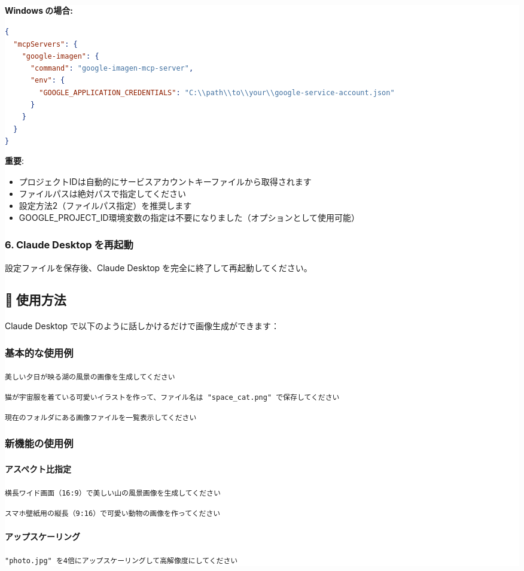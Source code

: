 **Windows の場合:**
```json
{
  "mcpServers": {
    "google-imagen": {
      "command": "google-imagen-mcp-server",
      "env": {
        "GOOGLE_APPLICATION_CREDENTIALS": "C:\\path\\to\\your\\google-service-account.json"
      }
    }
  }
}
```

**重要**: 
- プロジェクトIDは自動的にサービスアカウントキーファイルから取得されます
- ファイルパスは絶対パスで指定してください
- 設定方法2（ファイルパス指定）を推奨します
- GOOGLE_PROJECT_ID環境変数の指定は不要になりました（オプションとして使用可能）

### 6. Claude Desktop を再起動

設定ファイルを保存後、Claude Desktop を完全に終了して再起動してください。

## 🎯 使用方法

Claude Desktop で以下のように話しかけるだけで画像生成ができます：

### 基本的な使用例

```
美しい夕日が映る湖の風景の画像を生成してください
```

```
猫が宇宙服を着ている可愛いイラストを作って、ファイル名は "space_cat.png" で保存してください
```

```
現在のフォルダにある画像ファイルを一覧表示してください
```

### 新機能の使用例

#### アスペクト比指定
```
横長ワイド画面（16:9）で美しい山の風景画像を生成してください
```

```
スマホ壁紙用の縦長（9:16）で可愛い動物の画像を作ってください
```

#### アップスケーリング
```
"photo.jpg" を4倍にアップスケーリングして高解像度にしてください
```
